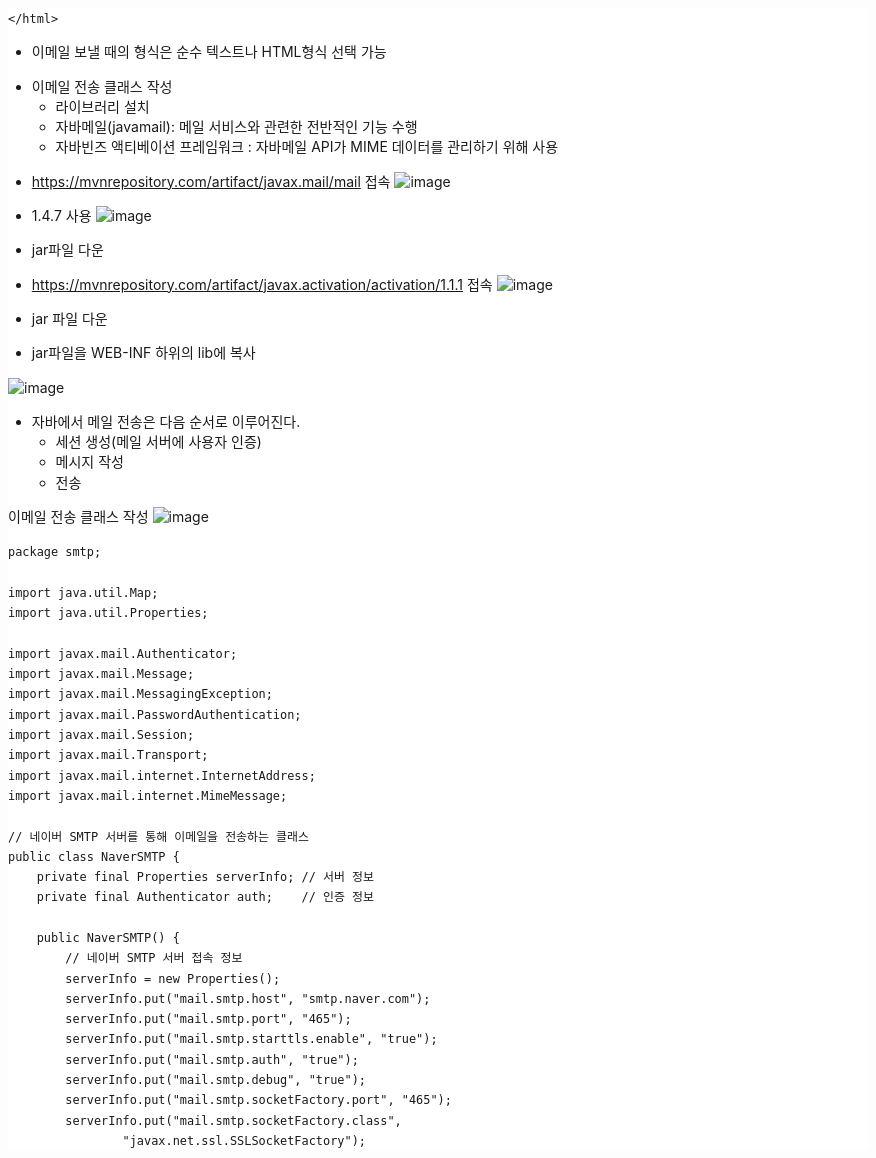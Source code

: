 ```
</html>
```
- 이메일 보낼 때의 형식은 순수 텍스트나 HTML형식 선택 가능



* 이메일 전송 클래스 작성
  * 라이브러리 설치
  * 자바메일(javamail): 메일 서비스와 관련한 전반적인 기능 수행
  * 자바빈즈 액티베이션 프레임워크 : 자바메일 API가 MIME 데이터를 관리하기 위해 사용
  
- https://mvnrepository.com/artifact/javax.mail/mail 접속
![image](https://user-images.githubusercontent.com/86938974/166617518-f6f4fb65-55d0-47e5-bda9-a964a540f331.png)
- 1.4.7 사용
![image](https://user-images.githubusercontent.com/86938974/166617551-54bf147d-0368-4d64-b336-070b6527a04c.png)
- jar파일 다운

- https://mvnrepository.com/artifact/javax.activation/activation/1.1.1 접속
![image](https://user-images.githubusercontent.com/86938974/166617644-f5dcd7ae-214a-4e8b-b770-7fb37e3bed31.png)
- jar 파일 다운

- jar파일을 WEB-INF 하위의 lib에 복사

![image](https://user-images.githubusercontent.com/86938974/166623912-e52b3cac-e6bd-4c26-8469-30efce23f1f4.png)

- 자바에서 메일 전송은 다음 순서로 이루어진다.
  - 세션 생성(메일 서버에 사용자 인증)
  - 메시지 작성
  - 전송

이메일 전송 클래스 작성
![image](https://user-images.githubusercontent.com/86938974/166624489-f5e10485-1175-4fd0-bb75-fcd8c5f984bd.png)


```
package smtp;

import java.util.Map;
import java.util.Properties;

import javax.mail.Authenticator;
import javax.mail.Message;
import javax.mail.MessagingException;
import javax.mail.PasswordAuthentication;
import javax.mail.Session;
import javax.mail.Transport;
import javax.mail.internet.InternetAddress;
import javax.mail.internet.MimeMessage;

// 네이버 SMTP 서버를 통해 이메일을 전송하는 클래스
public class NaverSMTP {
    private final Properties serverInfo; // 서버 정보
    private final Authenticator auth;    // 인증 정보

    public NaverSMTP() {
        // 네이버 SMTP 서버 접속 정보
        serverInfo = new Properties();
        serverInfo.put("mail.smtp.host", "smtp.naver.com");
        serverInfo.put("mail.smtp.port", "465");
        serverInfo.put("mail.smtp.starttls.enable", "true");
        serverInfo.put("mail.smtp.auth", "true");
        serverInfo.put("mail.smtp.debug", "true");
        serverInfo.put("mail.smtp.socketFactory.port", "465");
        serverInfo.put("mail.smtp.socketFactory.class",
                "javax.net.ssl.SSLSocketFactory");
```